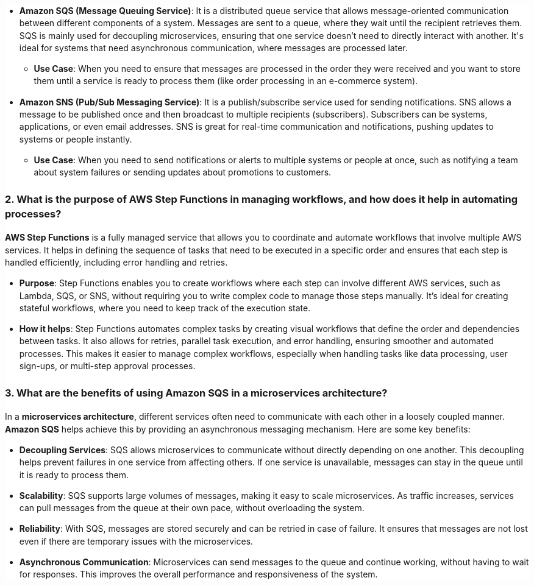 - **Amazon SQS (Message Queuing Service)**: It is a distributed queue service that allows message-oriented communication between different components of a system. Messages are sent to a queue, where they wait until the recipient retrieves them. SQS is mainly used for decoupling microservices, ensuring that one service doesn’t need to directly interact with another. It's ideal for systems that need asynchronous communication, where messages are processed later.

  - **Use Case**: When you need to ensure that messages are processed in the order they were received and you want to store them until a service is ready to process them (like order processing in an e-commerce system).

- **Amazon SNS (Pub/Sub Messaging Service)**: It is a publish/subscribe service used for sending notifications. SNS allows a message to be published once and then broadcast to multiple recipients (subscribers). Subscribers can be systems, applications, or even email addresses. SNS is great for real-time communication and notifications, pushing updates to systems or people instantly.

  - **Use Case**: When you need to send notifications or alerts to multiple systems or people at once, such as notifying a team about system failures or sending updates about promotions to customers.

### 2. What is the purpose of AWS Step Functions in managing workflows, and how does it help in automating processes?

**AWS Step Functions** is a fully managed service that allows you to coordinate and automate workflows that involve multiple AWS services. It helps in defining the sequence of tasks that need to be executed in a specific order and ensures that each step is handled efficiently, including error handling and retries.

- **Purpose**: Step Functions enables you to create workflows where each step can involve different AWS services, such as Lambda, SQS, or SNS, without requiring you to write complex code to manage those steps manually. It’s ideal for creating stateful workflows, where you need to keep track of the execution state.

- **How it helps**: Step Functions automates complex tasks by creating visual workflows that define the order and dependencies between tasks. It also allows for retries, parallel task execution, and error handling, ensuring smoother and automated processes. This makes it easier to manage complex workflows, especially when handling tasks like data processing, user sign-ups, or multi-step approval processes.

### 3. What are the benefits of using Amazon SQS in a microservices architecture?

In a **microservices architecture**, different services often need to communicate with each other in a loosely coupled manner. **Amazon SQS** helps achieve this by providing an asynchronous messaging mechanism. Here are some key benefits:

- **Decoupling Services**: SQS allows microservices to communicate without directly depending on one another. This decoupling helps prevent failures in one service from affecting others. If one service is unavailable, messages can stay in the queue until it is ready to process them.
  
- **Scalability**: SQS supports large volumes of messages, making it easy to scale microservices. As traffic increases, services can pull messages from the queue at their own pace, without overloading the system.
  
- **Reliability**: With SQS, messages are stored securely and can be retried in case of failure. It ensures that messages are not lost even if there are temporary issues with the microservices.
  
- **Asynchronous Communication**: Microservices can send messages to the queue and continue working, without having to wait for responses. This improves the overall performance and responsiveness of the system.
  